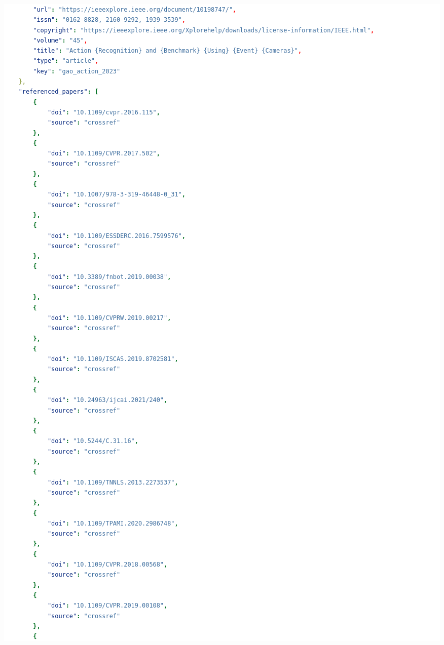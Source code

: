 ```yaml
        "url": "https://ieeexplore.ieee.org/document/10198747/",
        "issn": "0162-8828, 2160-9292, 1939-3539",
        "copyright": "https://ieeexplore.ieee.org/Xplorehelp/downloads/license-information/IEEE.html",
        "volume": "45",
        "title": "Action {Recognition} and {Benchmark} {Using} {Event} {Cameras}",
        "type": "article",
        "key": "gao_action_2023"
    },
    "referenced_papers": [
        {
            "doi": "10.1109/cvpr.2016.115",
            "source": "crossref"
        },
        {
            "doi": "10.1109/CVPR.2017.502",
            "source": "crossref"
        },
        {
            "doi": "10.1007/978-3-319-46448-0_31",
            "source": "crossref"
        },
        {
            "doi": "10.1109/ESSDERC.2016.7599576",
            "source": "crossref"
        },
        {
            "doi": "10.3389/fnbot.2019.00038",
            "source": "crossref"
        },
        {
            "doi": "10.1109/CVPRW.2019.00217",
            "source": "crossref"
        },
        {
            "doi": "10.1109/ISCAS.2019.8702581",
            "source": "crossref"
        },
        {
            "doi": "10.24963/ijcai.2021/240",
            "source": "crossref"
        },
        {
            "doi": "10.5244/C.31.16",
            "source": "crossref"
        },
        {
            "doi": "10.1109/TNNLS.2013.2273537",
            "source": "crossref"
        },
        {
            "doi": "10.1109/TPAMI.2020.2986748",
            "source": "crossref"
        },
        {
            "doi": "10.1109/CVPR.2018.00568",
            "source": "crossref"
        },
        {
            "doi": "10.1109/CVPR.2019.00108",
            "source": "crossref"
        },
        {
```